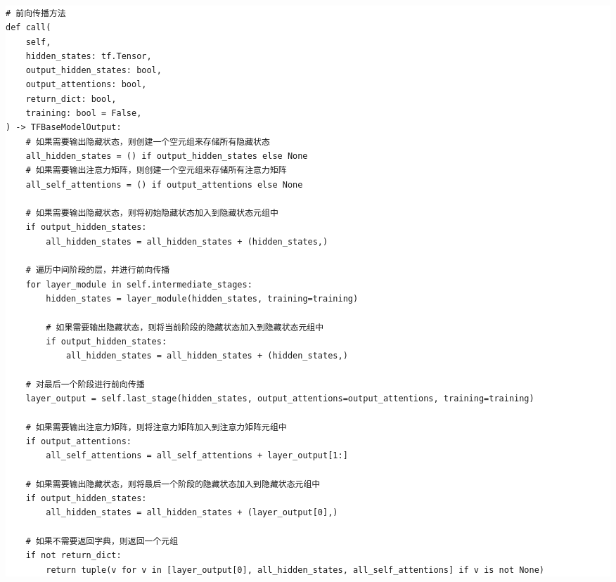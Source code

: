     # 前向传播方法
    def call(
        self,
        hidden_states: tf.Tensor,
        output_hidden_states: bool,
        output_attentions: bool,
        return_dict: bool,
        training: bool = False,
    ) -> TFBaseModelOutput:
        # 如果需要输出隐藏状态，则创建一个空元组来存储所有隐藏状态
        all_hidden_states = () if output_hidden_states else None
        # 如果需要输出注意力矩阵，则创建一个空元组来存储所有注意力矩阵
        all_self_attentions = () if output_attentions else None

        # 如果需要输出隐藏状态，则将初始隐藏状态加入到隐藏状态元组中
        if output_hidden_states:
            all_hidden_states = all_hidden_states + (hidden_states,)

        # 遍历中间阶段的层，并进行前向传播
        for layer_module in self.intermediate_stages:
            hidden_states = layer_module(hidden_states, training=training)

            # 如果需要输出隐藏状态，则将当前阶段的隐藏状态加入到隐藏状态元组中
            if output_hidden_states:
                all_hidden_states = all_hidden_states + (hidden_states,)

        # 对最后一个阶段进行前向传播
        layer_output = self.last_stage(hidden_states, output_attentions=output_attentions, training=training)

        # 如果需要输出注意力矩阵，则将注意力矩阵加入到注意力矩阵元组中
        if output_attentions:
            all_self_attentions = all_self_attentions + layer_output[1:]

        # 如果需要输出隐藏状态，则将最后一个阶段的隐藏状态加入到隐藏状态元组中
        if output_hidden_states:
            all_hidden_states = all_hidden_states + (layer_output[0],)

        # 如果不需要返回字典，则返回一个元组
        if not return_dict:
            return tuple(v for v in [layer_output[0], all_hidden_states, all_self_attentions] if v is not None)
